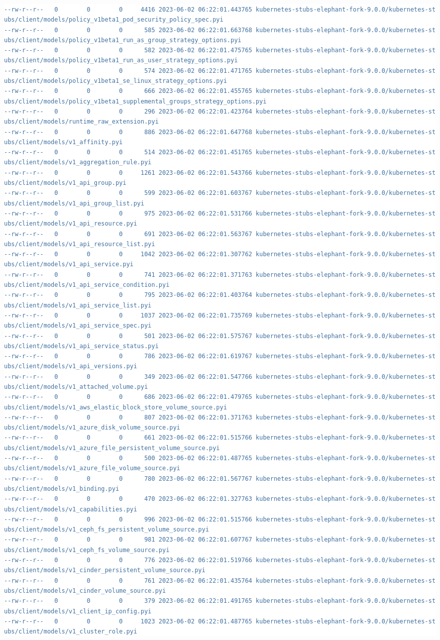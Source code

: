 ```diff
--rw-r--r--   0        0        0     4416 2023-06-02 06:22:01.443765 kubernetes-stubs-elephant-fork-9.0.0/kubernetes-stubs/client/models/policy_v1beta1_pod_security_policy_spec.pyi
--rw-r--r--   0        0        0      585 2023-06-02 06:22:01.663768 kubernetes-stubs-elephant-fork-9.0.0/kubernetes-stubs/client/models/policy_v1beta1_run_as_group_strategy_options.pyi
--rw-r--r--   0        0        0      582 2023-06-02 06:22:01.475765 kubernetes-stubs-elephant-fork-9.0.0/kubernetes-stubs/client/models/policy_v1beta1_run_as_user_strategy_options.pyi
--rw-r--r--   0        0        0      574 2023-06-02 06:22:01.471765 kubernetes-stubs-elephant-fork-9.0.0/kubernetes-stubs/client/models/policy_v1beta1_se_linux_strategy_options.pyi
--rw-r--r--   0        0        0      666 2023-06-02 06:22:01.455765 kubernetes-stubs-elephant-fork-9.0.0/kubernetes-stubs/client/models/policy_v1beta1_supplemental_groups_strategy_options.pyi
--rw-r--r--   0        0        0      296 2023-06-02 06:22:01.423764 kubernetes-stubs-elephant-fork-9.0.0/kubernetes-stubs/client/models/runtime_raw_extension.pyi
--rw-r--r--   0        0        0      886 2023-06-02 06:22:01.647768 kubernetes-stubs-elephant-fork-9.0.0/kubernetes-stubs/client/models/v1_affinity.pyi
--rw-r--r--   0        0        0      514 2023-06-02 06:22:01.451765 kubernetes-stubs-elephant-fork-9.0.0/kubernetes-stubs/client/models/v1_aggregation_rule.pyi
--rw-r--r--   0        0        0     1261 2023-06-02 06:22:01.543766 kubernetes-stubs-elephant-fork-9.0.0/kubernetes-stubs/client/models/v1_api_group.pyi
--rw-r--r--   0        0        0      599 2023-06-02 06:22:01.603767 kubernetes-stubs-elephant-fork-9.0.0/kubernetes-stubs/client/models/v1_api_group_list.pyi
--rw-r--r--   0        0        0      975 2023-06-02 06:22:01.531766 kubernetes-stubs-elephant-fork-9.0.0/kubernetes-stubs/client/models/v1_api_resource.pyi
--rw-r--r--   0        0        0      691 2023-06-02 06:22:01.563767 kubernetes-stubs-elephant-fork-9.0.0/kubernetes-stubs/client/models/v1_api_resource_list.pyi
--rw-r--r--   0        0        0     1042 2023-06-02 06:22:01.307762 kubernetes-stubs-elephant-fork-9.0.0/kubernetes-stubs/client/models/v1_api_service.pyi
--rw-r--r--   0        0        0      741 2023-06-02 06:22:01.371763 kubernetes-stubs-elephant-fork-9.0.0/kubernetes-stubs/client/models/v1_api_service_condition.pyi
--rw-r--r--   0        0        0      795 2023-06-02 06:22:01.403764 kubernetes-stubs-elephant-fork-9.0.0/kubernetes-stubs/client/models/v1_api_service_list.pyi
--rw-r--r--   0        0        0     1037 2023-06-02 06:22:01.735769 kubernetes-stubs-elephant-fork-9.0.0/kubernetes-stubs/client/models/v1_api_service_spec.pyi
--rw-r--r--   0        0        0      501 2023-06-02 06:22:01.575767 kubernetes-stubs-elephant-fork-9.0.0/kubernetes-stubs/client/models/v1_api_service_status.pyi
--rw-r--r--   0        0        0      786 2023-06-02 06:22:01.619767 kubernetes-stubs-elephant-fork-9.0.0/kubernetes-stubs/client/models/v1_api_versions.pyi
--rw-r--r--   0        0        0      349 2023-06-02 06:22:01.547766 kubernetes-stubs-elephant-fork-9.0.0/kubernetes-stubs/client/models/v1_attached_volume.pyi
--rw-r--r--   0        0        0      686 2023-06-02 06:22:01.479765 kubernetes-stubs-elephant-fork-9.0.0/kubernetes-stubs/client/models/v1_aws_elastic_block_store_volume_source.pyi
--rw-r--r--   0        0        0      807 2023-06-02 06:22:01.371763 kubernetes-stubs-elephant-fork-9.0.0/kubernetes-stubs/client/models/v1_azure_disk_volume_source.pyi
--rw-r--r--   0        0        0      661 2023-06-02 06:22:01.515766 kubernetes-stubs-elephant-fork-9.0.0/kubernetes-stubs/client/models/v1_azure_file_persistent_volume_source.pyi
--rw-r--r--   0        0        0      500 2023-06-02 06:22:01.487765 kubernetes-stubs-elephant-fork-9.0.0/kubernetes-stubs/client/models/v1_azure_file_volume_source.pyi
--rw-r--r--   0        0        0      780 2023-06-02 06:22:01.567767 kubernetes-stubs-elephant-fork-9.0.0/kubernetes-stubs/client/models/v1_binding.pyi
--rw-r--r--   0        0        0      470 2023-06-02 06:22:01.327763 kubernetes-stubs-elephant-fork-9.0.0/kubernetes-stubs/client/models/v1_capabilities.pyi
--rw-r--r--   0        0        0      996 2023-06-02 06:22:01.515766 kubernetes-stubs-elephant-fork-9.0.0/kubernetes-stubs/client/models/v1_ceph_fs_persistent_volume_source.pyi
--rw-r--r--   0        0        0      981 2023-06-02 06:22:01.607767 kubernetes-stubs-elephant-fork-9.0.0/kubernetes-stubs/client/models/v1_ceph_fs_volume_source.pyi
--rw-r--r--   0        0        0      776 2023-06-02 06:22:01.519766 kubernetes-stubs-elephant-fork-9.0.0/kubernetes-stubs/client/models/v1_cinder_persistent_volume_source.pyi
--rw-r--r--   0        0        0      761 2023-06-02 06:22:01.435764 kubernetes-stubs-elephant-fork-9.0.0/kubernetes-stubs/client/models/v1_cinder_volume_source.pyi
--rw-r--r--   0        0        0      379 2023-06-02 06:22:01.491765 kubernetes-stubs-elephant-fork-9.0.0/kubernetes-stubs/client/models/v1_client_ip_config.pyi
--rw-r--r--   0        0        0     1023 2023-06-02 06:22:01.487765 kubernetes-stubs-elephant-fork-9.0.0/kubernetes-stubs/client/models/v1_cluster_role.pyi
```